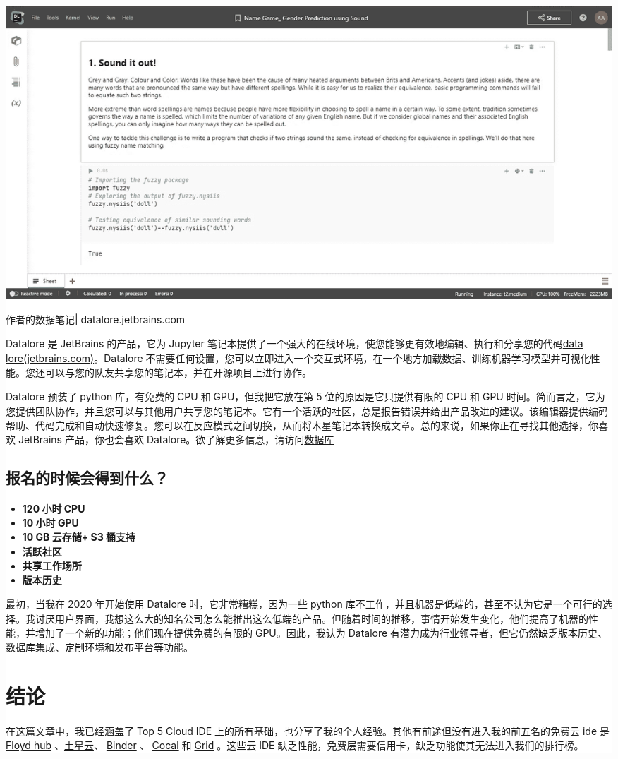 ![](img/931f629b1d6960802b1cc293b99bdf9e.png)

作者的数据笔记| datalore.jetbrains.com

Datalore 是 JetBrains 的产品，它为 Jupyter 笔记本提供了一个强大的在线环境，使您能够更有效地编辑、执行和分享您的代码[data lore(jetbrains.com)](https://www.jetbrains.com/help/datalore/datalore-quickstart.html)。Datalore 不需要任何设置，您可以立即进入一个交互式环境，在一个地方加载数据、训练机器学习模型并可视化性能。您还可以与您的队友共享您的笔记本，并在开源项目上进行协作。

Datalore 预装了 python 库，有免费的 CPU 和 GPU，但我把它放在第 5 位的原因是它只提供有限的 CPU 和 GPU 时间。简而言之，它为您提供团队协作，并且您可以与其他用户共享您的笔记本。它有一个活跃的社区，总是报告错误并给出产品改进的建议。该编辑器提供编码帮助、代码完成和自动快速修复。您可以在反应模式之间切换，从而将木星笔记本转换成文章。总的来说，如果你正在寻找其他选择，你喜欢 JetBrains 产品，你也会喜欢 Datalore。欲了解更多信息，请访问[数据库](https://datalore.jetbrains.com/)

## 报名的时候会得到什么？

*   **120 小时 CPU**
*   **10 小时 GPU**
*   **10 GB 云存储+ S3 桶支持**
*   **活跃社区**
*   **共享工作场所**
*   **版本历史**

最初，当我在 2020 年开始使用 Datalore 时，它非常糟糕，因为一些 python 库不工作，并且机器是低端的，甚至不认为它是一个可行的选择。我讨厌用户界面，我想这么大的知名公司怎么能推出这么低端的产品。但随着时间的推移，事情开始发生变化，他们提高了机器的性能，并增加了一个新的功能；他们现在提供免费的有限的 GPU。因此，我认为 Datalore 有潜力成为行业领导者，但它仍然缺乏版本历史、数据库集成、定制环境和发布平台等功能。

# 结论

在这篇文章中，我已经涵盖了 Top 5 Cloud IDE 上的所有基础，也分享了我的个人经验。其他有前途但没有进入我的前五名的免费云 ide 是 [Floyd hub](https://www.floydhub.com/) 、[土星云](https://saturncloud.io/)、 [Binder](https://mybinder.readthedocs.io/) 、 [Cocal](https://cocalc.com/) 和 [Grid](https://www.grid.ai/) 。这些云 IDE 缺乏性能，免费层需要信用卡，缺乏功能使其无法进入我们的排行榜。
